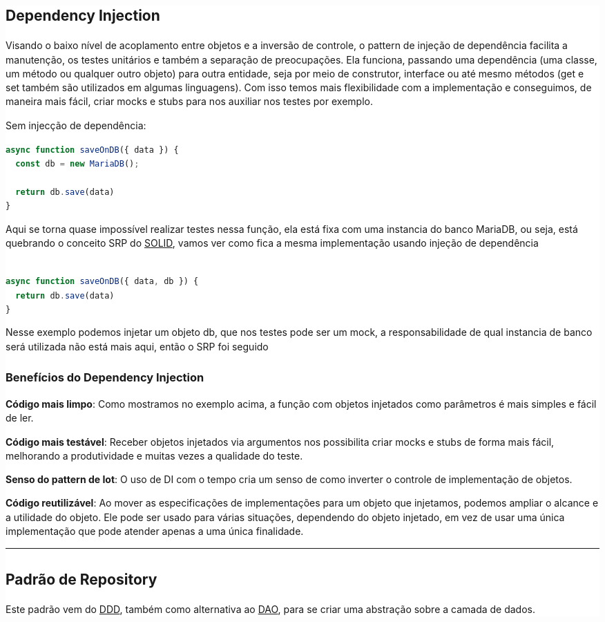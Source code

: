 ## Dependency Injection 

Visando o baixo nível de acoplamento entre objetos e a inversão de controle, o pattern de injeção de dependência facilita a manutenção, os testes unitários e também a separação de preocupações. Ela funciona, passando uma dependência (uma classe, um método ou qualquer outro objeto) para outra entidade, seja por meio de construtor, interface ou até mesmo métodos (get e set também são utilizados em algumas linguagens). 
Com isso temos mais flexibilidade com a implementação e conseguimos, de maneira mais fácil, criar mocks e stubs para nos auxiliar nos testes por exemplo.

Sem injecção de dependência:

```js
async function saveOnDB({ data }) {
  const db = new MariaDB();

  return db.save(data)
}
```

Aqui se torna quase impossível realizar testes nessa função, ela está fixa com uma instancia do banco MariaDB, ou seja, está quebrando o conceito SRP do [SOLID](../poo/solid/README.md), vamos ver como fica a mesma implementação usando injeção de dependência

```js

async function saveOnDB({ data, db }) {
  return db.save(data)
}
```

Nesse exemplo podemos injetar um objeto db, que nos testes pode ser um mock, a responsabilidade de qual instancia de banco será utilizada não está mais aqui, então o SRP foi seguido

### Benefícios do Dependency Injection 

**Código mais limpo**: Como mostramos no exemplo acima, a função com objetos injetados como parâmetros é mais simples e fácil de ler.

**Código mais testável**: Receber objetos injetados via argumentos nos possibilita criar mocks e stubs de forma mais fácil, melhorando a produtividade e muitas vezes a qualidade do teste.

**Senso do pattern de Iot**: O uso de DI com o tempo cria um senso de como inverter o controle de implementação de objetos. 

**Código reutilizável**: Ao mover as especificações de implementações para um objeto que injetamos, podemos ampliar o alcance e a utilidade do objeto. Ele pode ser usado para várias situações, dependendo do objeto injetado, em vez de usar uma única implementação que pode atender apenas a uma única finalidade. 


---

## Padrão de Repository

Este padrão vem do [DDD](https://www.pluralsight.com/courses/domain-driven-design-fundamentals), também como alternativa ao [DAO](https://en.wikipedia.org/wiki/Data_access_object), para se criar uma abstração sobre a camada de dados.
